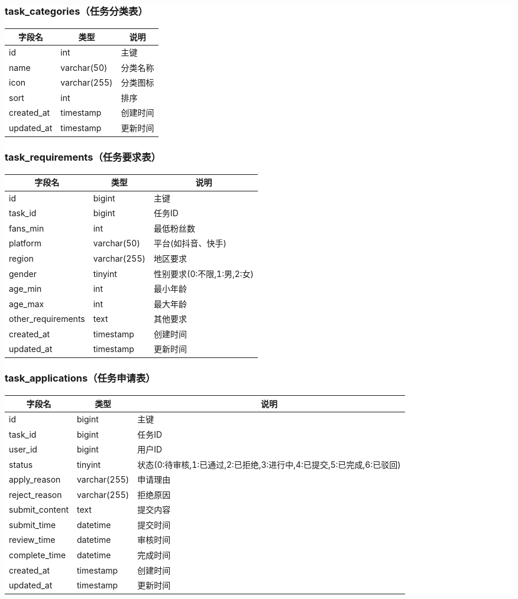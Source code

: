 ### task_categories（任务分类表）
| 字段名 | 类型 | 说明 |
|-------|------|------|
| id | int | 主键 |
| name | varchar(50) | 分类名称 |
| icon | varchar(255) | 分类图标 |
| sort | int | 排序 |
| created_at | timestamp | 创建时间 |
| updated_at | timestamp | 更新时间 |

### task_requirements（任务要求表）
| 字段名 | 类型 | 说明 |
|-------|------|------|
| id | bigint | 主键 |
| task_id | bigint | 任务ID |
| fans_min | int | 最低粉丝数 |
| platform | varchar(50) | 平台(如抖音、快手) |
| region | varchar(255) | 地区要求 |
| gender | tinyint | 性别要求(0:不限,1:男,2:女) |
| age_min | int | 最小年龄 |
| age_max | int | 最大年龄 |
| other_requirements | text | 其他要求 |
| created_at | timestamp | 创建时间 |
| updated_at | timestamp | 更新时间 |

### task_applications（任务申请表）
| 字段名 | 类型 | 说明 |
|-------|------|------|
| id | bigint | 主键 |
| task_id | bigint | 任务ID |
| user_id | bigint | 用户ID |
| status | tinyint | 状态(0:待审核,1:已通过,2:已拒绝,3:进行中,4:已提交,5:已完成,6:已驳回) |
| apply_reason | varchar(255) | 申请理由 |
| reject_reason | varchar(255) | 拒绝原因 |
| submit_content | text | 提交内容 |
| submit_time | datetime | 提交时间 |
| review_time | datetime | 审核时间 |
| complete_time | datetime | 完成时间 |
| created_at | timestamp | 创建时间 |
| updated_at | timestamp | 更新时间 |
